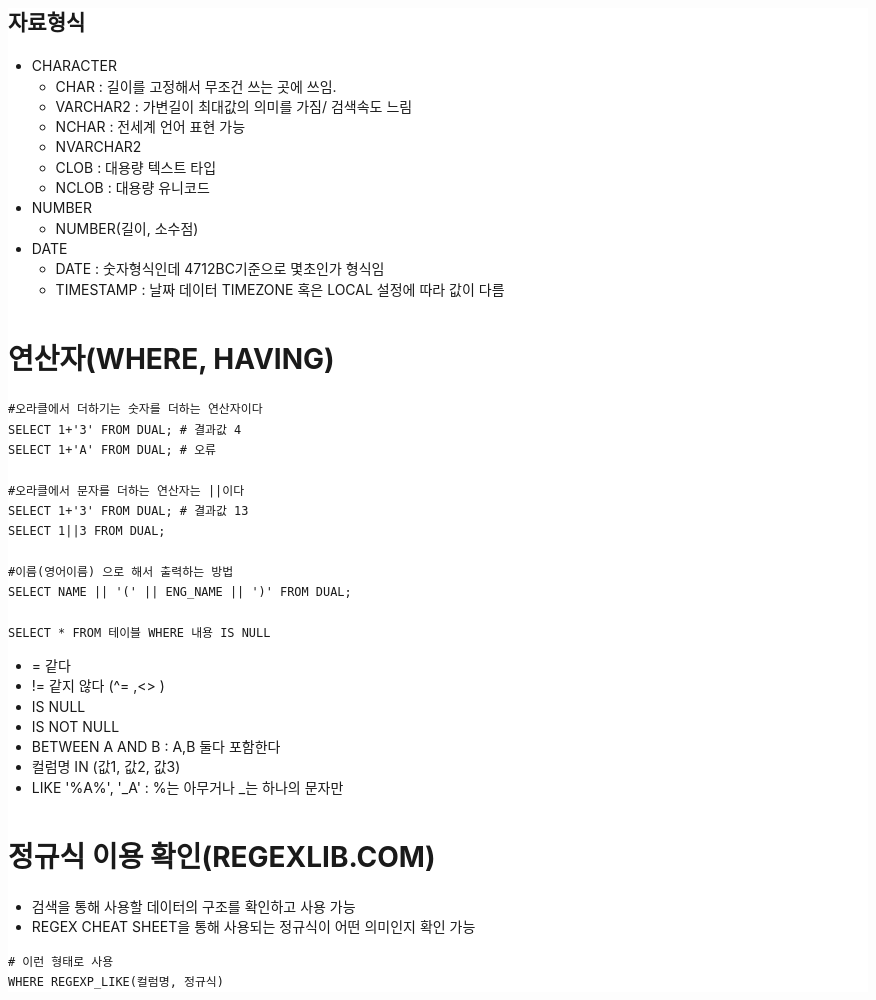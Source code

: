 ## 자료형식

- CHARACTER
  - CHAR    		: 길이를 고정해서 무조건 쓰는 곳에 쓰임.
  - VARCHAR2     : 가변길이 최대값의 의미를 가짐/ 검색속도 느림
  - NCHAR           : 전세계 언어 표현 가능
  - NVARCHAR2
  - CLOB              : 대용량 텍스트 타입
  - NCLOB           : 대용량 유니코드
- NUMBER
  - NUMBER(길이, 소수점) 
- DATE
  - DATE		: 숫자형식인데 4712BC기준으로 몇초인가 형식임
  - TIMESTAMP   : 날짜 데이터 TIMEZONE 혹은 LOCAL 설정에 따라 값이 다름




# 연산자(WHERE, HAVING)

```MYSQL
#오라클에서 더하기는 숫자를 더하는 연산자이다
SELECT 1+'3' FROM DUAL; # 결과값 4
SELECT 1+'A' FROM DUAL; # 오류

#오라클에서 문자를 더하는 연산자는 ||이다
SELECT 1+'3' FROM DUAL; # 결과값 13
SELECT 1||3 FROM DUAL;

#이름(영어이름) 으로 해서 출력하는 방법
SELECT NAME || '(' || ENG_NAME || ')' FROM DUAL;

SELECT * FROM 테이블 WHERE 내용 IS NULL
```

- = 같다
- != 같지 않다 (^= ,<> )
- IS NULL
- IS NOT NULL
- BETWEEN A AND B  : A,B 둘다 포함한다
- 컬럼명 IN (값1, 값2, 값3)
- LIKE '%A%', '_A'    :  %는 아무거나 _는 하나의 문자만





# 정규식 이용 확인(REGEXLIB.COM)

- 검색을 통해 사용할 데이터의 구조를 확인하고 사용 가능
- REGEX CHEAT SHEET을 통해 사용되는 정규식이 어떤 의미인지 확인 가능

``` MYSQL
# 이런 형태로 사용
WHERE REGEXP_LIKE(컬럼명, 정규식)
```
